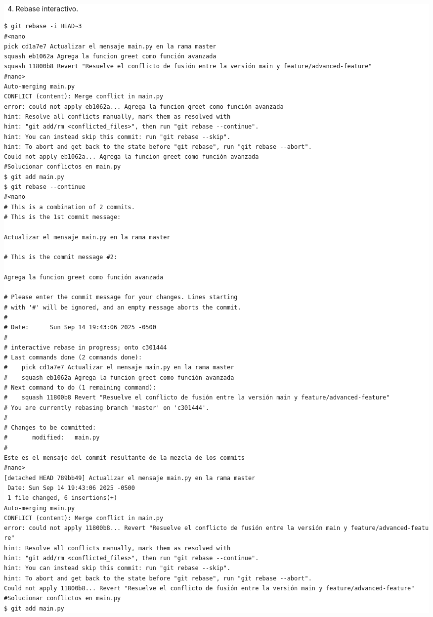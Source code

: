 4. Rebase interactivo.
```
$ git rebase -i HEAD~3
#<nano
pick cd1a7e7 Actualizar el mensaje main.py en la rama master
squash eb1062a Agrega la funcion greet como función avanzada
squash 11800b8 Revert "Resuelve el conflicto de fusión entre la versión main y feature/advanced-feature"
#nano>
Auto-merging main.py
CONFLICT (content): Merge conflict in main.py
error: could not apply eb1062a... Agrega la funcion greet como función avanzada
hint: Resolve all conflicts manually, mark them as resolved with
hint: "git add/rm <conflicted_files>", then run "git rebase --continue".
hint: You can instead skip this commit: run "git rebase --skip".
hint: To abort and get back to the state before "git rebase", run "git rebase --abort".
Could not apply eb1062a... Agrega la funcion greet como función avanzada
#Solucionar conflictos en main.py
$ git add main.py
$ git rebase --continue
#<nano
# This is a combination of 2 commits.
# This is the 1st commit message:

Actualizar el mensaje main.py en la rama master

# This is the commit message #2:

Agrega la funcion greet como función avanzada

# Please enter the commit message for your changes. Lines starting
# with '#' will be ignored, and an empty message aborts the commit.
#
# Date:      Sun Sep 14 19:43:06 2025 -0500
#
# interactive rebase in progress; onto c301444
# Last commands done (2 commands done):
#    pick cd1a7e7 Actualizar el mensaje main.py en la rama master
#    squash eb1062a Agrega la funcion greet como función avanzada
# Next command to do (1 remaining command):
#    squash 11800b8 Revert "Resuelve el conflicto de fusión entre la versión main y feature/advanced-feature"
# You are currently rebasing branch 'master' on 'c301444'.
#
# Changes to be committed:
#       modified:   main.py
#
Este es el mensaje del commit resultante de la mezcla de los commits
#nano>
[detached HEAD 789bb49] Actualizar el mensaje main.py en la rama master
 Date: Sun Sep 14 19:43:06 2025 -0500
 1 file changed, 6 insertions(+)
Auto-merging main.py
CONFLICT (content): Merge conflict in main.py
error: could not apply 11800b8... Revert "Resuelve el conflicto de fusión entre la versión main y feature/advanced-feature"
hint: Resolve all conflicts manually, mark them as resolved with
hint: "git add/rm <conflicted_files>", then run "git rebase --continue".
hint: You can instead skip this commit: run "git rebase --skip".
hint: To abort and get back to the state before "git rebase", run "git rebase --abort".
Could not apply 11800b8... Revert "Resuelve el conflicto de fusión entre la versión main y feature/advanced-feature"
#Solucionar conflictos en main.py
$ git add main.py
```